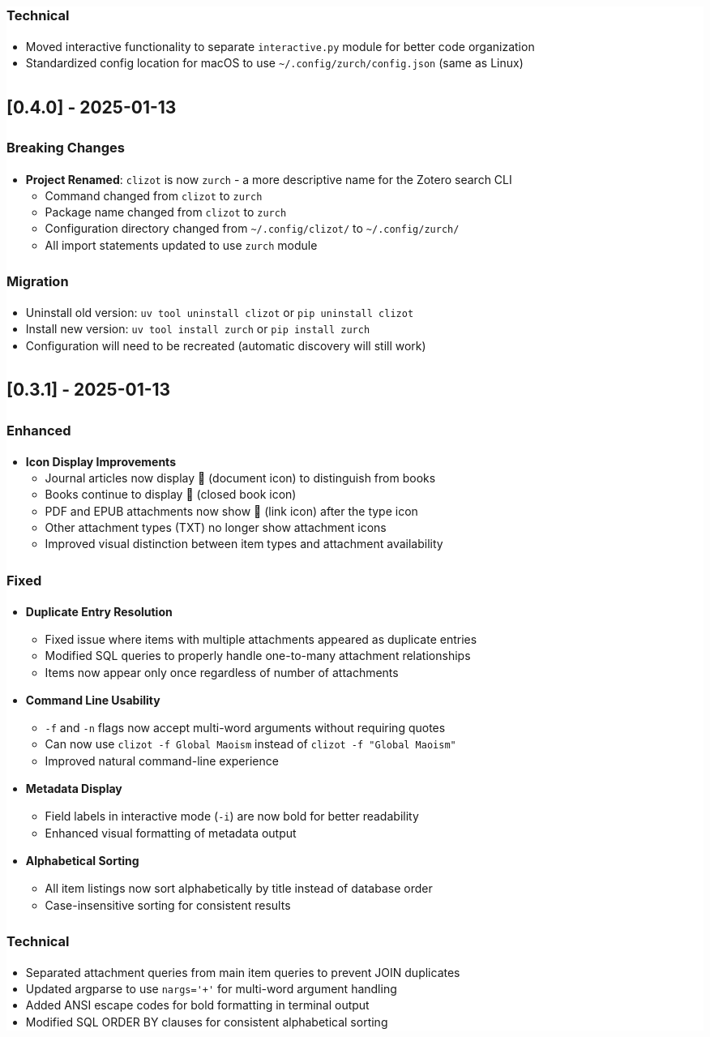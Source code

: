 ### Technical
- Moved interactive functionality to separate `interactive.py` module for better code organization
- Standardized config location for macOS to use `~/.config/zurch/config.json` (same as Linux)

## [0.4.0] - 2025-01-13

### Breaking Changes
- **Project Renamed**: `clizot` is now `zurch` - a more descriptive name for the Zotero search CLI
  - Command changed from `clizot` to `zurch`
  - Package name changed from `clizot` to `zurch`
  - Configuration directory changed from `~/.config/clizot/` to `~/.config/zurch/`
  - All import statements updated to use `zurch` module

### Migration
- Uninstall old version: `uv tool uninstall clizot` or `pip uninstall clizot`
- Install new version: `uv tool install zurch` or `pip install zurch`
- Configuration will need to be recreated (automatic discovery will still work)

## [0.3.1] - 2025-01-13

### Enhanced
- **Icon Display Improvements**
  - Journal articles now display 📄 (document icon) to distinguish from books
  - Books continue to display 📕 (closed book icon)
  - PDF and EPUB attachments now show 🔗 (link icon) after the type icon
  - Other attachment types (TXT) no longer show attachment icons
  - Improved visual distinction between item types and attachment availability

### Fixed
- **Duplicate Entry Resolution**
  - Fixed issue where items with multiple attachments appeared as duplicate entries
  - Modified SQL queries to properly handle one-to-many attachment relationships
  - Items now appear only once regardless of number of attachments

- **Command Line Usability**
  - `-f` and `-n` flags now accept multi-word arguments without requiring quotes
  - Can now use `clizot -f Global Maoism` instead of `clizot -f "Global Maoism"`
  - Improved natural command-line experience

- **Metadata Display**
  - Field labels in interactive mode (`-i`) are now bold for better readability
  - Enhanced visual formatting of metadata output

- **Alphabetical Sorting**
  - All item listings now sort alphabetically by title instead of database order
  - Case-insensitive sorting for consistent results

### Technical
- Separated attachment queries from main item queries to prevent JOIN duplicates
- Updated argparse to use `nargs='+'` for multi-word argument handling
- Added ANSI escape codes for bold formatting in terminal output
- Modified SQL ORDER BY clauses for consistent alphabetical sorting
